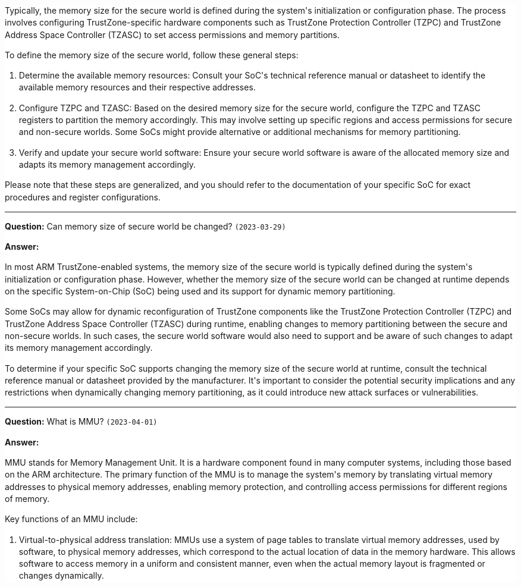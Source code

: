 Typically, the memory size for the secure world is defined during the system's initialization or configuration phase. The process involves configuring TrustZone-specific hardware components such as TrustZone Protection Controller (TZPC) and TrustZone Address Space Controller (TZASC) to set access permissions and memory partitions.

To define the memory size of the secure world, follow these general steps:

1. Determine the available memory resources: Consult your SoC's technical reference manual or datasheet to identify the available memory resources and their respective addresses.

2. Configure TZPC and TZASC: Based on the desired memory size for the secure world, configure the TZPC and TZASC registers to partition the memory accordingly. This may involve setting up specific regions and access permissions for secure and non-secure worlds. Some SoCs might provide alternative or additional mechanisms for memory partitioning.

3. Verify and update your secure world software: Ensure your secure world software is aware of the allocated memory size and adapts its memory management accordingly.

Please note that these steps are generalized, and you should refer to the documentation of your specific SoC for exact procedures and register configurations.

---

**Question:** Can memory size of secure world be changed? `(2023-03-29)`

**Answer:**

In most ARM TrustZone-enabled systems, the memory size of the secure world is typically defined during the system's initialization or configuration phase. However, whether the memory size of the secure world can be changed at runtime depends on the specific System-on-Chip (SoC) being used and its support for dynamic memory partitioning.

Some SoCs may allow for dynamic reconfiguration of TrustZone components like the TrustZone Protection Controller (TZPC) and TrustZone Address Space Controller (TZASC) during runtime, enabling changes to memory partitioning between the secure and non-secure worlds. In such cases, the secure world software would also need to support and be aware of such changes to adapt its memory management accordingly.

To determine if your specific SoC supports changing the memory size of the secure world at runtime, consult the technical reference manual or datasheet provided by the manufacturer. It's important to consider the potential security implications and any restrictions when dynamically changing memory partitioning, as it could introduce new attack surfaces or vulnerabilities.

---

**Question:** What is MMU? `(2023-04-01)`

**Answer:**

MMU stands for Memory Management Unit. It is a hardware component found in many computer systems, including those based on the ARM architecture. The primary function of the MMU is to manage the system's memory by translating virtual memory addresses to physical memory addresses, enabling memory protection, and controlling access permissions for different regions of memory.

Key functions of an MMU include:

1. Virtual-to-physical address translation: MMUs use a system of page tables to translate virtual memory addresses, used by software, to physical memory addresses, which correspond to the actual location of data in the memory hardware. This allows software to access memory in a uniform and consistent manner, even when the actual memory layout is fragmented or changes dynamically.

